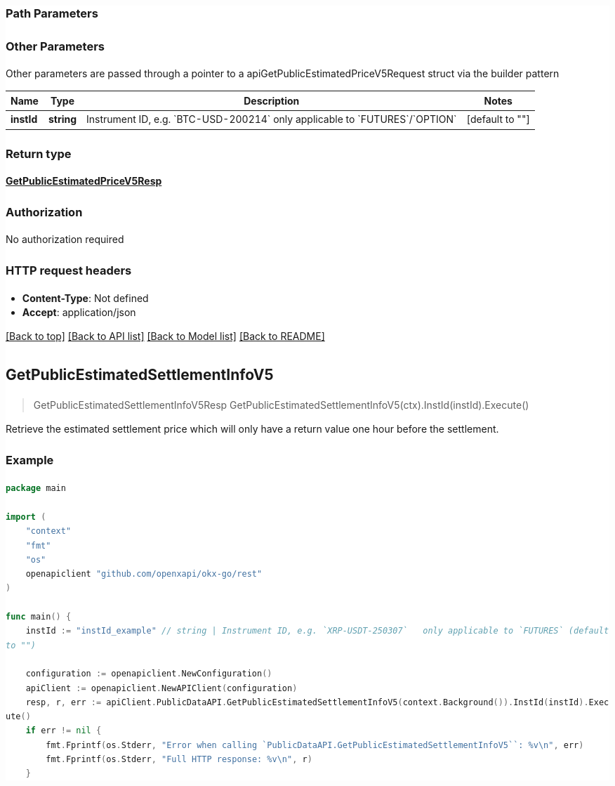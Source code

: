 ### Path Parameters



### Other Parameters

Other parameters are passed through a pointer to a apiGetPublicEstimatedPriceV5Request struct via the builder pattern


Name | Type | Description  | Notes
------------- | ------------- | ------------- | -------------
 **instId** | **string** | Instrument ID, e.g. &#x60;BTC-USD-200214&#x60;   only applicable to &#x60;FUTURES&#x60;/&#x60;OPTION&#x60; | [default to &quot;&quot;]

### Return type

[**GetPublicEstimatedPriceV5Resp**](GetPublicEstimatedPriceV5Resp.md)

### Authorization

No authorization required

### HTTP request headers

- **Content-Type**: Not defined
- **Accept**: application/json

[[Back to top]](#) [[Back to API list]](../README.md#documentation-for-api-endpoints)
[[Back to Model list]](../README.md#documentation-for-models)
[[Back to README]](../README.md)


## GetPublicEstimatedSettlementInfoV5

> GetPublicEstimatedSettlementInfoV5Resp GetPublicEstimatedSettlementInfoV5(ctx).InstId(instId).Execute()

Retrieve the estimated settlement price which will only have a return value one hour before the settlement.  



### Example

```go
package main

import (
	"context"
	"fmt"
	"os"
	openapiclient "github.com/openxapi/okx-go/rest"
)

func main() {
	instId := "instId_example" // string | Instrument ID, e.g. `XRP-USDT-250307`   only applicable to `FUTURES` (default to "")

	configuration := openapiclient.NewConfiguration()
	apiClient := openapiclient.NewAPIClient(configuration)
	resp, r, err := apiClient.PublicDataAPI.GetPublicEstimatedSettlementInfoV5(context.Background()).InstId(instId).Execute()
	if err != nil {
		fmt.Fprintf(os.Stderr, "Error when calling `PublicDataAPI.GetPublicEstimatedSettlementInfoV5``: %v\n", err)
		fmt.Fprintf(os.Stderr, "Full HTTP response: %v\n", r)
	}
```